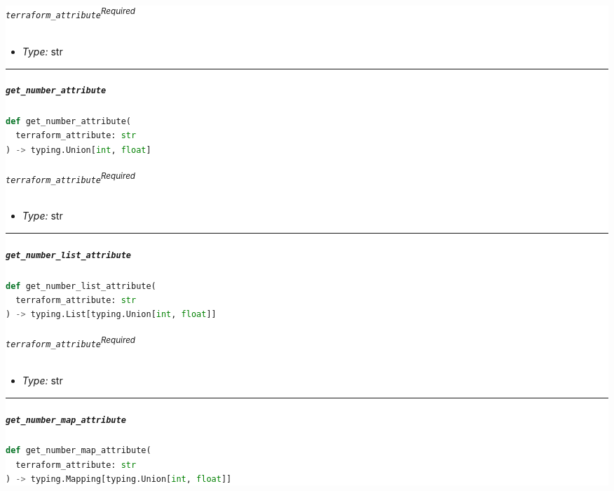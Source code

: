 ###### `terraform_attribute`<sup>Required</sup> <a name="terraform_attribute" id="@cdktf/provider-newrelic.cloudOciLinkAccount.CloudOciLinkAccount.getListAttribute.parameter.terraformAttribute"></a>

- *Type:* str

---

##### `get_number_attribute` <a name="get_number_attribute" id="@cdktf/provider-newrelic.cloudOciLinkAccount.CloudOciLinkAccount.getNumberAttribute"></a>

```python
def get_number_attribute(
  terraform_attribute: str
) -> typing.Union[int, float]
```

###### `terraform_attribute`<sup>Required</sup> <a name="terraform_attribute" id="@cdktf/provider-newrelic.cloudOciLinkAccount.CloudOciLinkAccount.getNumberAttribute.parameter.terraformAttribute"></a>

- *Type:* str

---

##### `get_number_list_attribute` <a name="get_number_list_attribute" id="@cdktf/provider-newrelic.cloudOciLinkAccount.CloudOciLinkAccount.getNumberListAttribute"></a>

```python
def get_number_list_attribute(
  terraform_attribute: str
) -> typing.List[typing.Union[int, float]]
```

###### `terraform_attribute`<sup>Required</sup> <a name="terraform_attribute" id="@cdktf/provider-newrelic.cloudOciLinkAccount.CloudOciLinkAccount.getNumberListAttribute.parameter.terraformAttribute"></a>

- *Type:* str

---

##### `get_number_map_attribute` <a name="get_number_map_attribute" id="@cdktf/provider-newrelic.cloudOciLinkAccount.CloudOciLinkAccount.getNumberMapAttribute"></a>

```python
def get_number_map_attribute(
  terraform_attribute: str
) -> typing.Mapping[typing.Union[int, float]]
```
